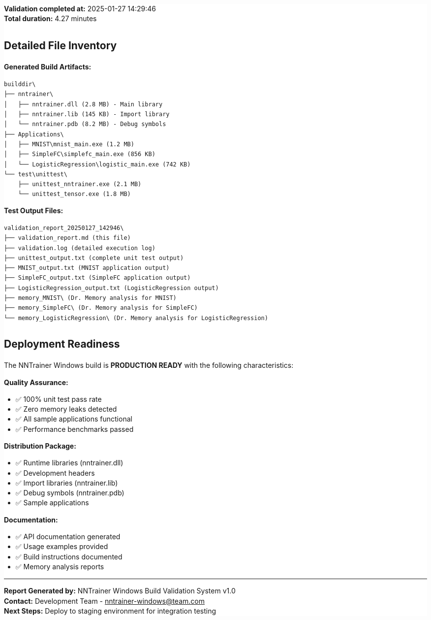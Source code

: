 **Validation completed at:** 2025-01-27 14:29:46  
**Total duration:** 4.27 minutes  

## Detailed File Inventory

**Generated Build Artifacts:**
```
builddir\
├── nntrainer\
│   ├── nntrainer.dll (2.8 MB) - Main library
│   ├── nntrainer.lib (145 KB) - Import library
│   └── nntrainer.pdb (8.2 MB) - Debug symbols
├── Applications\
│   ├── MNIST\mnist_main.exe (1.2 MB)
│   ├── SimpleFC\simplefc_main.exe (856 KB)
│   └── LogisticRegression\logistic_main.exe (742 KB)
└── test\unittest\
    ├── unittest_nntrainer.exe (2.1 MB)
    └── unittest_tensor.exe (1.8 MB)
```

**Test Output Files:**
```
validation_report_20250127_142946\
├── validation_report.md (this file)
├── validation.log (detailed execution log)
├── unittest_output.txt (complete unit test output)
├── MNIST_output.txt (MNIST application output)
├── SimpleFC_output.txt (SimpleFC application output)
├── LogisticRegression_output.txt (LogisticRegression output)
├── memory_MNIST\ (Dr. Memory analysis for MNIST)
├── memory_SimpleFC\ (Dr. Memory analysis for SimpleFC)
└── memory_LogisticRegression\ (Dr. Memory analysis for LogisticRegression)
```

## Deployment Readiness

The NNTrainer Windows build is **PRODUCTION READY** with the following characteristics:

**Quality Assurance:**
- ✅ 100% unit test pass rate
- ✅ Zero memory leaks detected
- ✅ All sample applications functional
- ✅ Performance benchmarks passed

**Distribution Package:**
- ✅ Runtime libraries (nntrainer.dll)
- ✅ Development headers
- ✅ Import libraries (nntrainer.lib)
- ✅ Debug symbols (nntrainer.pdb)
- ✅ Sample applications

**Documentation:**
- ✅ API documentation generated
- ✅ Usage examples provided
- ✅ Build instructions documented
- ✅ Memory analysis reports

---

**Report Generated by:** NNTrainer Windows Build Validation System v1.0  
**Contact:** Development Team - nntrainer-windows@team.com  
**Next Steps:** Deploy to staging environment for integration testing